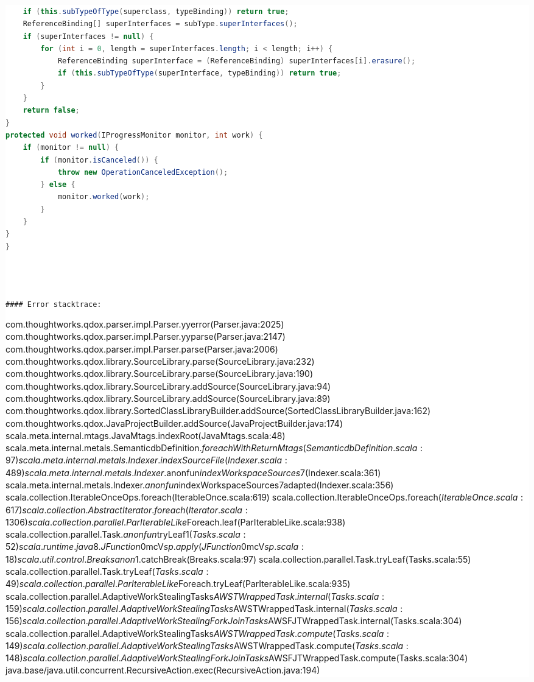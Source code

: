 ```java
	if (this.subTypeOfType(superclass, typeBinding)) return true;
	ReferenceBinding[] superInterfaces = subType.superInterfaces();
	if (superInterfaces != null) {
		for (int i = 0, length = superInterfaces.length; i < length; i++) {
			ReferenceBinding superInterface = (ReferenceBinding) superInterfaces[i].erasure();
			if (this.subTypeOfType(superInterface, typeBinding)) return true;
		} 
	}
	return false;
}
protected void worked(IProgressMonitor monitor, int work) {
	if (monitor != null) {
		if (monitor.isCanceled()) {
			throw new OperationCanceledException();
		} else {
			monitor.worked(work);
		}
	}
}
}
```

```



#### Error stacktrace:

```
com.thoughtworks.qdox.parser.impl.Parser.yyerror(Parser.java:2025)
	com.thoughtworks.qdox.parser.impl.Parser.yyparse(Parser.java:2147)
	com.thoughtworks.qdox.parser.impl.Parser.parse(Parser.java:2006)
	com.thoughtworks.qdox.library.SourceLibrary.parse(SourceLibrary.java:232)
	com.thoughtworks.qdox.library.SourceLibrary.parse(SourceLibrary.java:190)
	com.thoughtworks.qdox.library.SourceLibrary.addSource(SourceLibrary.java:94)
	com.thoughtworks.qdox.library.SourceLibrary.addSource(SourceLibrary.java:89)
	com.thoughtworks.qdox.library.SortedClassLibraryBuilder.addSource(SortedClassLibraryBuilder.java:162)
	com.thoughtworks.qdox.JavaProjectBuilder.addSource(JavaProjectBuilder.java:174)
	scala.meta.internal.mtags.JavaMtags.indexRoot(JavaMtags.scala:48)
	scala.meta.internal.metals.SemanticdbDefinition$.foreachWithReturnMtags(SemanticdbDefinition.scala:97)
	scala.meta.internal.metals.Indexer.indexSourceFile(Indexer.scala:489)
	scala.meta.internal.metals.Indexer.$anonfun$indexWorkspaceSources$7(Indexer.scala:361)
	scala.meta.internal.metals.Indexer.$anonfun$indexWorkspaceSources$7$adapted(Indexer.scala:356)
	scala.collection.IterableOnceOps.foreach(IterableOnce.scala:619)
	scala.collection.IterableOnceOps.foreach$(IterableOnce.scala:617)
	scala.collection.AbstractIterator.foreach(Iterator.scala:1306)
	scala.collection.parallel.ParIterableLike$Foreach.leaf(ParIterableLike.scala:938)
	scala.collection.parallel.Task.$anonfun$tryLeaf$1(Tasks.scala:52)
	scala.runtime.java8.JFunction0$mcV$sp.apply(JFunction0$mcV$sp.scala:18)
	scala.util.control.Breaks$$anon$1.catchBreak(Breaks.scala:97)
	scala.collection.parallel.Task.tryLeaf(Tasks.scala:55)
	scala.collection.parallel.Task.tryLeaf$(Tasks.scala:49)
	scala.collection.parallel.ParIterableLike$Foreach.tryLeaf(ParIterableLike.scala:935)
	scala.collection.parallel.AdaptiveWorkStealingTasks$AWSTWrappedTask.internal(Tasks.scala:159)
	scala.collection.parallel.AdaptiveWorkStealingTasks$AWSTWrappedTask.internal$(Tasks.scala:156)
	scala.collection.parallel.AdaptiveWorkStealingForkJoinTasks$AWSFJTWrappedTask.internal(Tasks.scala:304)
	scala.collection.parallel.AdaptiveWorkStealingTasks$AWSTWrappedTask.compute(Tasks.scala:149)
	scala.collection.parallel.AdaptiveWorkStealingTasks$AWSTWrappedTask.compute$(Tasks.scala:148)
	scala.collection.parallel.AdaptiveWorkStealingForkJoinTasks$AWSFJTWrappedTask.compute(Tasks.scala:304)
	java.base/java.util.concurrent.RecursiveAction.exec(RecursiveAction.java:194)